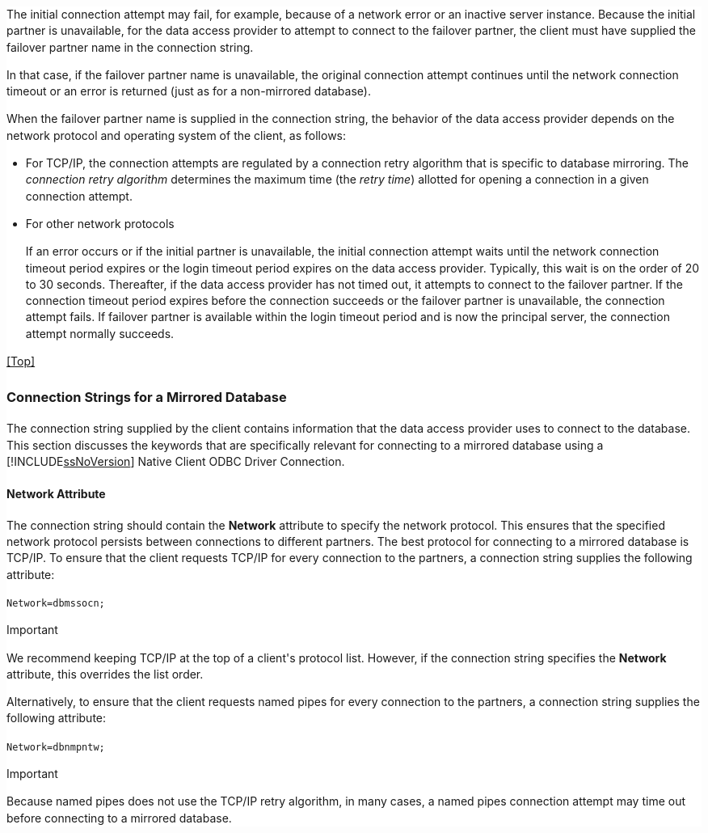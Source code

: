  The initial connection attempt may fail, for example, because of a network error or an inactive server instance. Because the initial partner is unavailable, for the data access provider to attempt to connect to the failover partner, the client must have supplied the failover partner name in the connection string.  
  
 In that case, if the failover partner name is unavailable, the original connection attempt continues until the network connection timeout or an error is returned \(just as for a non\-mirrored database\).  
  
 When the failover partner name is supplied in the connection string, the behavior of the data access provider depends on the network protocol and operating system of the client, as follows:  
  
-   For TCP\/IP, the connection attempts are regulated by a connection retry algorithm that is specific to database mirroring. The *connection retry algorithm* determines the maximum time \(the *retry time*\) allotted for opening a connection in a given connection attempt.  
  
-   For other network protocols  
  
     If an error occurs or if the initial partner is unavailable, the initial connection attempt waits until the network connection timeout period expires or the login timeout period expires on the data access provider. Typically, this wait is on the order of 20 to 30 seconds. Thereafter, if the data access provider has not timed out, it attempts to connect to the failover partner. If the connection timeout period expires before the connection succeeds or the failover partner is unavailable, the connection attempt fails. If failover partner is available within the login timeout period and is now the principal server, the connection attempt normally succeeds.  
  
 [&#91;Top&#93;](#Top)  
  
### Connection Strings for a Mirrored Database  
 The connection string supplied by the client contains information that the data access provider uses to connect to the database. This section discusses the keywords that are specifically relevant for connecting to a mirrored database using a [!INCLUDE[ssNoVersion](../../Token/Other/ssNoVersion_md.md)] Native Client ODBC Driver Connection.  
  
#### Network Attribute  
 The connection string should contain the **Network** attribute to specify the network protocol. This ensures that the specified network protocol persists between connections to different partners. The best protocol for connecting to a mirrored database is TCP\/IP. To ensure that the client requests TCP\/IP for every connection to the partners, a connection string supplies the following attribute:  
  
```  
Network=dbmssocn;   
```  
  
> [!IMPORTANT]  
>  We recommend keeping TCP\/IP at the top of a client's protocol list. However, if the connection string specifies the **Network** attribute, this overrides the list order.  
  
 Alternatively, to ensure that the client requests named pipes for every connection to the partners, a connection string supplies the following attribute:  
  
```  
Network=dbnmpntw;   
```  
  
> [!IMPORTANT]  
>  Because named pipes does not use the TCP\/IP retry algorithm, in many cases, a named pipes connection attempt may time out before connecting to a mirrored database.  
  